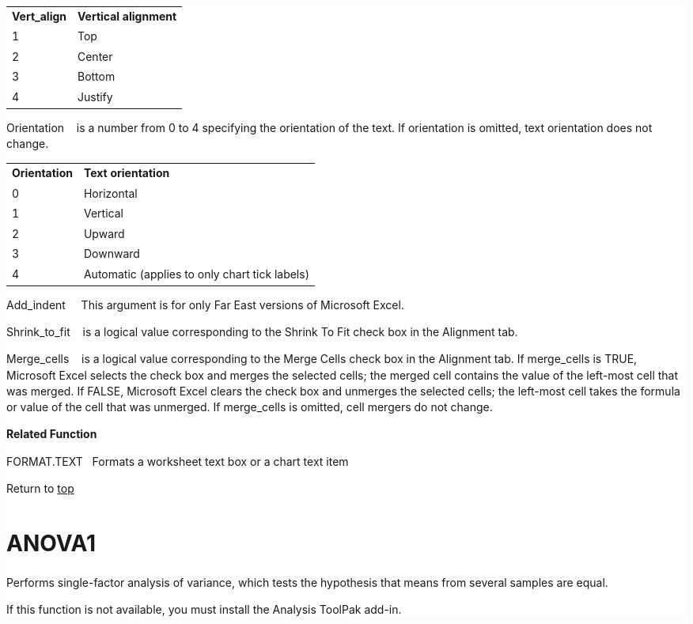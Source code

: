 |                 |                        |
| --------------- | ---------------------- |
| **Vert\_align** | **Vertical alignment** |
| 1               | Top                    |
| 2               | Center                 |
| 3               | Bottom                 |
| 4               | Justify                |

Orientation    is a number from 0 to 4 specifying the orientation of the
text. If orientation is omitted, text orientation does not change.

|                 |                                               |
| --------------- | --------------------------------------------- |
| **Orientation** | **Text orientation**                          |
| 0               | Horizontal                                    |
| 1               | Vertical                                      |
| 2               | Upward                                        |
| 3               | Downward                                      |
| 4               | Automatic (applies to only chart tick labels) |

Add\_indent     This argument is for only Far East versions of Microsoft
Excel.

Shrink\_to\_fit    is a logical value corresponding to the Shrink To Fit
check box in the Alignment tab.

Merge\_cells    is a logical value corresponding to the Merge Cells
check box in the Alignment tab. If merge\_cells is TRUE, Microsoft Excel
selects the check box and merges the selected cells; the merged cell
contains the value of the left-most cell that was merged. If FALSE,
Microsoft Excel clears the check box and unmerges the selected cells;
the left-most cell takes the formula or value of the cell that was
unmerged. If merge\_cells is omitted, cell mergers do not change.

**Related Function**

FORMAT.TEXT   Formats a worksheet text box or a chart text item

Return to [top](#A)

# ANOVA1

Performs single-factor analysis of variance, which tests the hypothesis
that means from several samples are equal.

If this function is not available, you must install the Analysis ToolPak
add-in.
